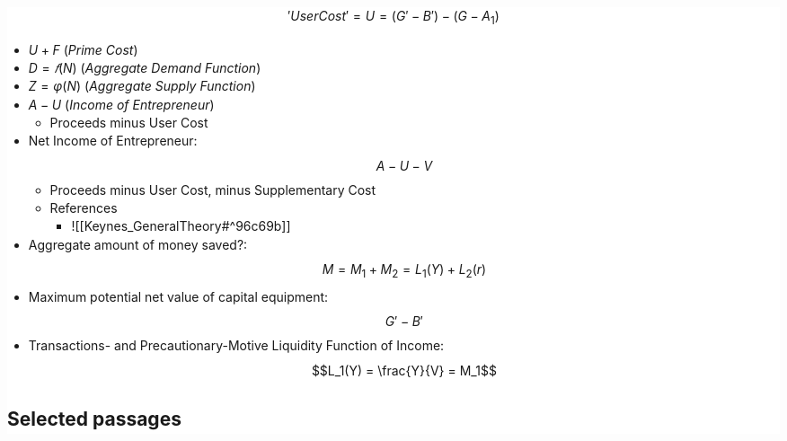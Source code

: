 $$'User Cost' = U = (G' - B') - (G - A_1)$$ 
- $U + F$ (*Prime Cost*)
- $D = 𝑓(N)$ (*Aggregate Demand Function*)
- $Z = φ(N)$ (*Aggregate Supply Function*)
- $A - U$ (*Income of Entrepreneur*)
	- Proceeds minus User Cost
- Net Income of Entrepreneur: $$A - U - V$$
	- Proceeds minus User Cost, minus Supplementary Cost
	- References
		- ![[Keynes_GeneralTheory#^96c69b]]
- Aggregate amount of money saved?: $$M = M_1 + M_2 = L_1(Y) + L_2(r)$$
- Maximum potential net value of capital equipment: $$G' - B'$$
- Transactions- and Precautionary-Motive Liquidity Function of Income: $$L_1(Y) = \frac{Y}{V} = M_1$$



## Selected passages

